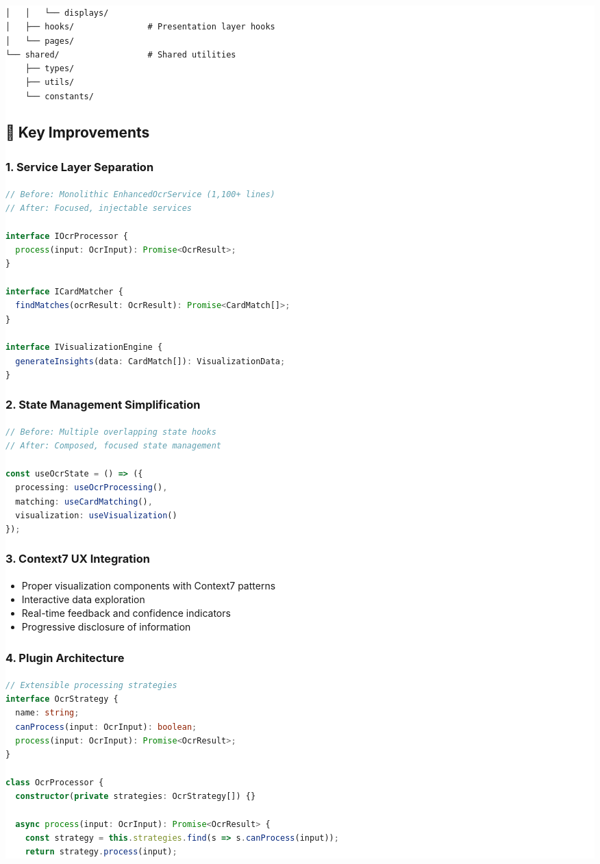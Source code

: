 ```
│   │   └── displays/
│   ├── hooks/               # Presentation layer hooks
│   └── pages/
└── shared/                  # Shared utilities
    ├── types/
    ├── utils/
    └── constants/
```

## 🔧 Key Improvements

### 1. **Service Layer Separation**
```typescript
// Before: Monolithic EnhancedOcrService (1,100+ lines)
// After: Focused, injectable services

interface IOcrProcessor {
  process(input: OcrInput): Promise<OcrResult>;
}

interface ICardMatcher {
  findMatches(ocrResult: OcrResult): Promise<CardMatch[]>;
}

interface IVisualizationEngine {
  generateInsights(data: CardMatch[]): VisualizationData;
}
```

### 2. **State Management Simplification**
```typescript
// Before: Multiple overlapping state hooks
// After: Composed, focused state management

const useOcrState = () => ({
  processing: useOcrProcessing(),
  matching: useCardMatching(), 
  visualization: useVisualization()
});
```

### 3. **Context7 UX Integration**
- Proper visualization components with Context7 patterns
- Interactive data exploration
- Real-time feedback and confidence indicators
- Progressive disclosure of information

### 4. **Plugin Architecture**
```typescript
// Extensible processing strategies
interface OcrStrategy {
  name: string;
  canProcess(input: OcrInput): boolean;
  process(input: OcrInput): Promise<OcrResult>;
}

class OcrProcessor {
  constructor(private strategies: OcrStrategy[]) {}
  
  async process(input: OcrInput): Promise<OcrResult> {
    const strategy = this.strategies.find(s => s.canProcess(input));
    return strategy.process(input);
```